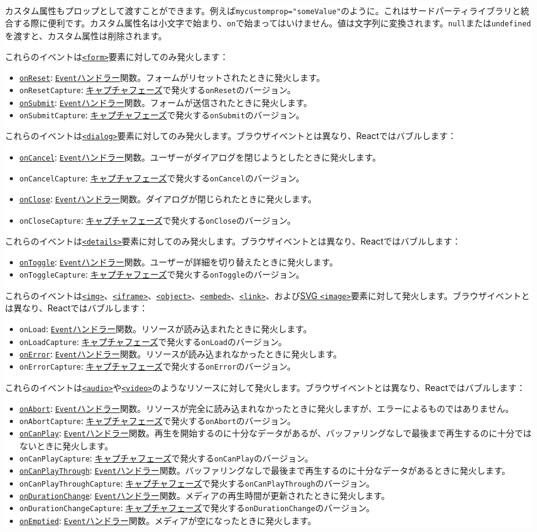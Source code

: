 カスタム属性もプロップとして渡すことができます。例えば`mycustomprop="someValue"`のように。これはサードパーティライブラリと統合する際に便利です。カスタム属性名は小文字で始まり、`on`で始まってはいけません。値は文字列に変換されます。`null`または`undefined`を渡すと、カスタム属性は削除されます。

これらのイベントは[`<form>`](https://developer.mozilla.org/en-US/docs/Web/HTML/Element/form)要素に対してのみ発火します：

* [`onReset`](https://developer.mozilla.org/en-US/docs/Web/API/HTMLFormElement/reset_event): [`Event`ハンドラー](#event-handler)関数。フォームがリセットされたときに発火します。
* `onResetCapture`: [キャプチャフェーズ](https://developer.mozilla.org/en-US/docs/Web/API/Event/eventPhase)で発火する`onReset`のバージョン。
* [`onSubmit`](https://developer.mozilla.org/en-US/docs/Web/API/HTMLFormElement/submit_event): [`Event`ハンドラー](#event-handler)関数。フォームが送信されたときに発火します。
* `onSubmitCapture`: [キャプチャフェーズ](https://developer.mozilla.org/en-US/docs/Web/API/Event/eventPhase)で発火する`onSubmit`のバージョン。

これらのイベントは[`<dialog>`](https://developer.mozilla.org/en-US/docs/Web/HTML/Element/dialog)要素に対してのみ発火します。ブラウザイベントとは異なり、Reactではバブルします：

* [`onCancel`](https://developer.mozilla.org/en-US/docs/Web/API/HTMLDialogElement/cancel_event): [`Event`ハンドラー](#event-handler)関数。ユーザーがダイアログを閉じようとしたときに発火します。

* `onCancelCapture`: [キャプチャフェーズ](https://developer.mozilla.org/en-US/docs/Web/API/Event/eventPhase)で発火する`onCancel`のバージョン。
* [`onClose`](https://developer.mozilla.org/en-US/docs/Web/API/HTMLDialogElement/close_event): [`Event`ハンドラー](#event-handler)関数。ダイアログが閉じられたときに発火します。
* `onCloseCapture`: [キャプチャフェーズ](https://developer.mozilla.org/en-US/docs/Web/API/Event/eventPhase)で発火する`onClose`のバージョン。

これらのイベントは[`<details>`](https://developer.mozilla.org/en-US/docs/Web/HTML/Element/details)要素に対してのみ発火します。ブラウザイベントとは異なり、Reactではバブルします：

* [`onToggle`](https://developer.mozilla.org/en-US/docs/Web/API/HTMLDetailsElement/toggle_event): [`Event`ハンドラー](#event-handler)関数。ユーザーが詳細を切り替えたときに発火します。
* `onToggleCapture`: [キャプチャフェーズ](https://developer.mozilla.org/en-US/docs/Web/API/Event/eventPhase)で発火する`onToggle`のバージョン。

これらのイベントは[`<img>`](https://developer.mozilla.org/en-US/docs/Web/HTML/Element/img)、[`<iframe>`](https://developer.mozilla.org/en-US/docs/Web/HTML/Element/iframe)、[`<object>`](https://developer.mozilla.org/en-US/docs/Web/HTML/Element/object)、[`<embed>`](https://developer.mozilla.org/en-US/docs/Web/HTML/Element/embed)、[`<link>`](https://developer.mozilla.org/en-US/docs/Web/HTML/Element/link)、および[SVG `<image>`](https://developer.mozilla.org/en-US/docs/Web/SVG/Tutorial/SVG_Image_Tag)要素に対して発火します。ブラウザイベントとは異なり、Reactではバブルします：

* `onLoad`: [`Event`ハンドラー](#event-handler)関数。リソースが読み込まれたときに発火します。
* `onLoadCapture`: [キャプチャフェーズ](https://developer.mozilla.org/en-US/docs/Web/API/Event/eventPhase)で発火する`onLoad`のバージョン。
* [`onError`](https://developer.mozilla.org/en-US/docs/Web/API/HTMLMediaElement/error_event): [`Event`ハンドラー](#event-handler)関数。リソースが読み込まれなかったときに発火します。
* `onErrorCapture`: [キャプチャフェーズ](https://developer.mozilla.org/en-US/docs/Web/API/Event/eventPhase)で発火する`onError`のバージョン。

これらのイベントは[`<audio>`](https://developer.mozilla.org/en-US/docs/Web/HTML/Element/audio)や[`<video>`](https://developer.mozilla.org/en-US/docs/Web/HTML/Element/video)のようなリソースに対して発火します。ブラウザイベントとは異なり、Reactではバブルします：

* [`onAbort`](https://developer.mozilla.org/en-US/docs/Web/API/HTMLMediaElement/abort_event): [`Event`ハンドラー](#event-handler)関数。リソースが完全に読み込まれなかったときに発火しますが、エラーによるものではありません。
* `onAbortCapture`: [キャプチャフェーズ](https://developer.mozilla.org/en-US/docs/Web/API/Event/eventPhase)で発火する`onAbort`のバージョン。
* [`onCanPlay`](https://developer.mozilla.org/en-US/docs/Web/API/HTMLMediaElement/canplay_event): [`Event`ハンドラー](#event-handler)関数。再生を開始するのに十分なデータがあるが、バッファリングなしで最後まで再生するのに十分ではないときに発火します。
* `onCanPlayCapture`: [キャプチャフェーズ](https://developer.mozilla.org/en-US/docs/Web/API/Event/eventPhase)で発火する`onCanPlay`のバージョン。
* [`onCanPlayThrough`](https://developer.mozilla.org/en-US/docs/Web/API/HTMLMediaElement/canplaythrough_event): [`Event`ハンドラー](#event-handler)関数。バッファリングなしで最後まで再生するのに十分なデータがあるときに発火します。
* `onCanPlayThroughCapture`: [キャプチャフェーズ](https://developer.mozilla.org/en-US/docs/Web/API/Event/eventPhase)で発火する`onCanPlayThrough`のバージョン。
* [`onDurationChange`](https://developer.mozilla.org/en-US/docs/Web/API/HTMLMediaElement/durationchange_event): [`Event`ハンドラー](#event-handler)関数。メディアの再生時間が更新されたときに発火します。
* `onDurationChangeCapture`: [キャプチャフェーズ](https://developer.mozilla.org/en-US/docs/Web/API/Event/eventPhase)で発火する`onDurationChange`のバージョン。
* [`onEmptied`](https://developer.mozilla.org/en-US/docs/Web/API/HTMLMediaElement/emptied_event): [`Event`ハンドラー](#event-handler)関数。メディアが空になったときに発火します。